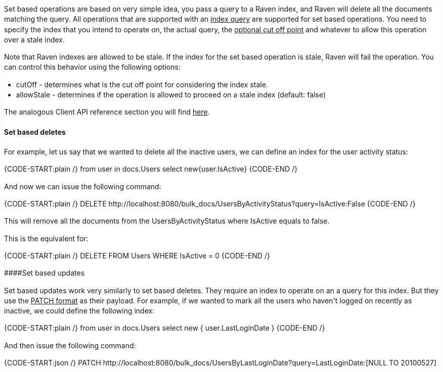 Set based operations are based on very simple idea, you pass a query to a Raven index, and Raven will delete all the documents matching the query. All operations that are supported with an [index query](http://ravendb.net/docs/http-api/http-api-indexes-querying?version=2.0) are supported for set based operations. You need to specify the index that you intend to operate on, the actual query, the [optional cut off point](http://ravendb.net/docs/theory/indexes/docs-http-indexes?version=2.0) and whatever to allow this operation over a stale index.

Note that Raven indexes are allowed to be stale. If the index for the set based operation is stale, Raven will fail the operation. You can control this behavior using the following options:

* cutOff - determines what is the cut off point for considering the index stale.
* allowStale - determines if the operation is allowed to proceed on a stale index (default: false)

The analogous Client API reference section you will find [here](../client-api/set-based-operations).

#### Set based deletes

For example, let us say that we wanted to delete all the inactive users, we can define an index for the user activity status:

{CODE-START:plain /}
    from user in docs.Users
    select new{user.IsActive}
{CODE-END /}

And now we can issue the following command:

{CODE-START:plain /}
DELETE http://localhost:8080/bulk_docs/UsersByActivityStatus?query=IsActive:False
{CODE-END /}

This will remove all the documents from the UsersByActivityStatus where IsActive equals to false.

This is the equivalent for:

{CODE-START:plain /}
    DELETE FROM Users
    WHERE IsActive = 0
{CODE-END /}

####Set based updates

Set based updates work very similarly to set based deletes. They require an index to operate on an a query for this index. But they use the [PATCH format](../http-api/http-api-single#patch) as their payload. For example, if we wanted to mark all the users who haven't logged on recently as inactive, we could define the following index:

{CODE-START:plain /}
    from user in docs.Users
    select new { user.LastLoginDate }
{CODE-END /}

And then issue the following command:

{CODE-START:json /}
PATCH http://localhost:8080/bulk_docs/UsersByLastLoginDate?query=LastLoginDate:[NULL TO 20100527]
